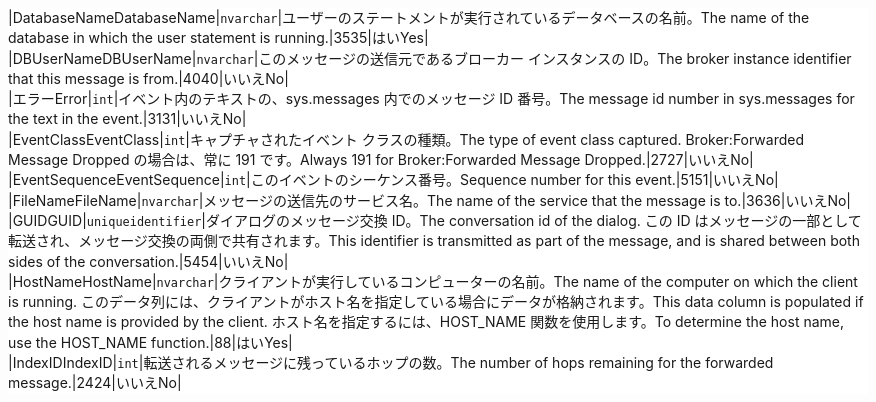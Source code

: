 |<span data-ttu-id="f7fd1-130">DatabaseName</span><span class="sxs-lookup"><span data-stu-id="f7fd1-130">DatabaseName</span></span>|`nvarchar`|<span data-ttu-id="f7fd1-131">ユーザーのステートメントが実行されているデータベースの名前。</span><span class="sxs-lookup"><span data-stu-id="f7fd1-131">The name of the database in which the user statement is running.</span></span>|<span data-ttu-id="f7fd1-132">35</span><span class="sxs-lookup"><span data-stu-id="f7fd1-132">35</span></span>|<span data-ttu-id="f7fd1-133">はい</span><span class="sxs-lookup"><span data-stu-id="f7fd1-133">Yes</span></span>|  
|<span data-ttu-id="f7fd1-134">DBUserName</span><span class="sxs-lookup"><span data-stu-id="f7fd1-134">DBUserName</span></span>|`nvarchar`|<span data-ttu-id="f7fd1-135">このメッセージの送信元であるブローカー インスタンスの ID。</span><span class="sxs-lookup"><span data-stu-id="f7fd1-135">The broker instance identifier that this message is from.</span></span>|<span data-ttu-id="f7fd1-136">40</span><span class="sxs-lookup"><span data-stu-id="f7fd1-136">40</span></span>|<span data-ttu-id="f7fd1-137">いいえ</span><span class="sxs-lookup"><span data-stu-id="f7fd1-137">No</span></span>|  
|<span data-ttu-id="f7fd1-138">エラー</span><span class="sxs-lookup"><span data-stu-id="f7fd1-138">Error</span></span>|`int`|<span data-ttu-id="f7fd1-139">イベント内のテキストの、sys.messages 内でのメッセージ ID 番号。</span><span class="sxs-lookup"><span data-stu-id="f7fd1-139">The message id number in sys.messages for the text in the event.</span></span>|<span data-ttu-id="f7fd1-140">31</span><span class="sxs-lookup"><span data-stu-id="f7fd1-140">31</span></span>|<span data-ttu-id="f7fd1-141">いいえ</span><span class="sxs-lookup"><span data-stu-id="f7fd1-141">No</span></span>|  
|<span data-ttu-id="f7fd1-142">EventClass</span><span class="sxs-lookup"><span data-stu-id="f7fd1-142">EventClass</span></span>|`int`|<span data-ttu-id="f7fd1-143">キャプチャされたイベント クラスの種類。</span><span class="sxs-lookup"><span data-stu-id="f7fd1-143">The type of event class captured.</span></span> <span data-ttu-id="f7fd1-144">Broker:Forwarded Message Dropped の場合は、常に 191 です。</span><span class="sxs-lookup"><span data-stu-id="f7fd1-144">Always 191 for Broker:Forwarded Message Dropped.</span></span>|<span data-ttu-id="f7fd1-145">27</span><span class="sxs-lookup"><span data-stu-id="f7fd1-145">27</span></span>|<span data-ttu-id="f7fd1-146">いいえ</span><span class="sxs-lookup"><span data-stu-id="f7fd1-146">No</span></span>|  
|<span data-ttu-id="f7fd1-147">EventSequence</span><span class="sxs-lookup"><span data-stu-id="f7fd1-147">EventSequence</span></span>|`int`|<span data-ttu-id="f7fd1-148">このイベントのシーケンス番号。</span><span class="sxs-lookup"><span data-stu-id="f7fd1-148">Sequence number for this event.</span></span>|<span data-ttu-id="f7fd1-149">51</span><span class="sxs-lookup"><span data-stu-id="f7fd1-149">51</span></span>|<span data-ttu-id="f7fd1-150">いいえ</span><span class="sxs-lookup"><span data-stu-id="f7fd1-150">No</span></span>|  
|<span data-ttu-id="f7fd1-151">FileName</span><span class="sxs-lookup"><span data-stu-id="f7fd1-151">FileName</span></span>|`nvarchar`|<span data-ttu-id="f7fd1-152">メッセージの送信先のサービス名。</span><span class="sxs-lookup"><span data-stu-id="f7fd1-152">The name of the service that the message is to.</span></span>|<span data-ttu-id="f7fd1-153">36</span><span class="sxs-lookup"><span data-stu-id="f7fd1-153">36</span></span>|<span data-ttu-id="f7fd1-154">いいえ</span><span class="sxs-lookup"><span data-stu-id="f7fd1-154">No</span></span>|  
|<span data-ttu-id="f7fd1-155">GUID</span><span class="sxs-lookup"><span data-stu-id="f7fd1-155">GUID</span></span>|`uniqueidentifier`|<span data-ttu-id="f7fd1-156">ダイアログのメッセージ交換 ID。</span><span class="sxs-lookup"><span data-stu-id="f7fd1-156">The conversation id of the dialog.</span></span> <span data-ttu-id="f7fd1-157">この ID はメッセージの一部として転送され、メッセージ交換の両側で共有されます。</span><span class="sxs-lookup"><span data-stu-id="f7fd1-157">This identifier is transmitted as part of the message, and is shared between both sides of the conversation.</span></span>|<span data-ttu-id="f7fd1-158">54</span><span class="sxs-lookup"><span data-stu-id="f7fd1-158">54</span></span>|<span data-ttu-id="f7fd1-159">いいえ</span><span class="sxs-lookup"><span data-stu-id="f7fd1-159">No</span></span>|  
|<span data-ttu-id="f7fd1-160">HostName</span><span class="sxs-lookup"><span data-stu-id="f7fd1-160">HostName</span></span>|`nvarchar`|<span data-ttu-id="f7fd1-161">クライアントが実行しているコンピューターの名前。</span><span class="sxs-lookup"><span data-stu-id="f7fd1-161">The name of the computer on which the client is running.</span></span> <span data-ttu-id="f7fd1-162">このデータ列には、クライアントがホスト名を指定している場合にデータが格納されます。</span><span class="sxs-lookup"><span data-stu-id="f7fd1-162">This data column is populated if the host name is provided by the client.</span></span> <span data-ttu-id="f7fd1-163">ホスト名を指定するには、HOST_NAME 関数を使用します。</span><span class="sxs-lookup"><span data-stu-id="f7fd1-163">To determine the host name, use the HOST_NAME function.</span></span>|<span data-ttu-id="f7fd1-164">8</span><span class="sxs-lookup"><span data-stu-id="f7fd1-164">8</span></span>|<span data-ttu-id="f7fd1-165">はい</span><span class="sxs-lookup"><span data-stu-id="f7fd1-165">Yes</span></span>|  
|<span data-ttu-id="f7fd1-166">IndexID</span><span class="sxs-lookup"><span data-stu-id="f7fd1-166">IndexID</span></span>|`int`|<span data-ttu-id="f7fd1-167">転送されるメッセージに残っているホップの数。</span><span class="sxs-lookup"><span data-stu-id="f7fd1-167">The number of hops remaining for the forwarded message.</span></span>|<span data-ttu-id="f7fd1-168">24</span><span class="sxs-lookup"><span data-stu-id="f7fd1-168">24</span></span>|<span data-ttu-id="f7fd1-169">いいえ</span><span class="sxs-lookup"><span data-stu-id="f7fd1-169">No</span></span>|  